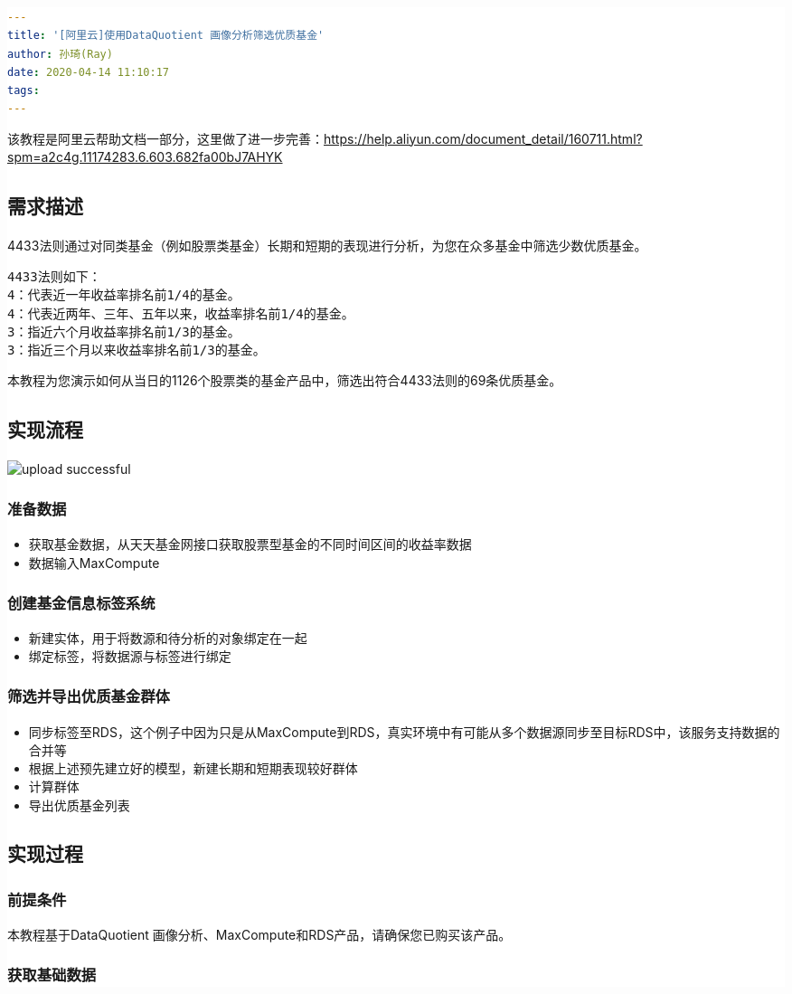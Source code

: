 ```yaml
---
title: '[阿里云]使用DataQuotient 画像分析筛选优质基金'
author: 孙琦(Ray)
date: 2020-04-14 11:10:17
tags:
---
```

该教程是阿里云帮助文档一部分，这里做了进一步完善：https://help.aliyun.com/document_detail/160711.html?spm=a2c4g.11174283.6.603.682fa00bJ7AHYK

## 需求描述

4433法则通过对同类基金（例如股票类基金）长期和短期的表现进行分析，为您在众多基金中筛选少数优质基金。

<pre>
4433法则如下：
4：代表近一年收益率排名前1/4的基金。
4：代表近两年、三年、五年以来，收益率排名前1/4的基金。
3：指近六个月收益率排名前1/3的基金。
3：指近三个月以来收益率排名前1/3的基金。
</pre>

本教程为您演示如何从当日的1126个股票类的基金产品中，筛选出符合4433法则的69条优质基金。



## 实现流程
![upload successful](/images/pasted-0.png)

### 准备数据
* 获取基金数据，从天天基金网接口获取股票型基金的不同时间区间的收益率数据
* 数据输入MaxCompute

### 创建基金信息标签系统
* 新建实体，用于将数源和待分析的对象绑定在一起
* 绑定标签，将数据源与标签进行绑定

### 筛选并导出优质基金群体
* 同步标签至RDS，这个例子中因为只是从MaxCompute到RDS，真实环境中有可能从多个数据源同步至目标RDS中，该服务支持数据的合并等
* 根据上述预先建立好的模型，新建长期和短期表现较好群体
* 计算群体
* 导出优质基金列表

## 实现过程

### 前提条件
本教程基于DataQuotient 画像分析、MaxCompute和RDS产品，请确保您已购买该产品。

### 获取基础数据
